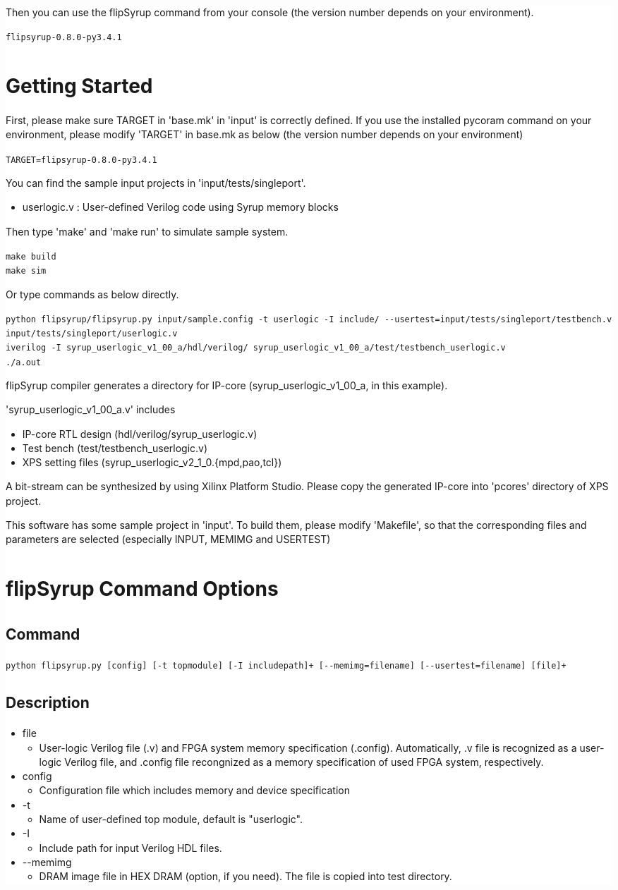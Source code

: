Then you can use the flipSyrup command from your console (the version number depends on your environment).

    flipsyrup-0.8.0-py3.4.1


Getting Started
==============================

First, please make sure TARGET in 'base.mk' in 'input' is correctly defined. If you use the installed pycoram command on your environment, please modify 'TARGET' in base.mk as below (the version number depends on your environment)

    TARGET=flipsyrup-0.8.0-py3.4.1

You can find the sample input projects in 'input/tests/singleport'.

* userlogic.v  : User-defined Verilog code using Syrup memory blocks

Then type 'make' and 'make run' to simulate sample system.

    make build
    make sim

Or type commands as below directly.

    python flipsyrup/flipsyrup.py input/sample.config -t userlogic -I include/ --usertest=input/tests/singleport/testbench.v input/tests/singleport/userlogic.v 
    iverilog -I syrup_userlogic_v1_00_a/hdl/verilog/ syrup_userlogic_v1_00_a/test/testbench_userlogic.v 
    ./a.out

flipSyrup compiler generates a directory for IP-core (syrup\_userlogic\_v1\_00\_a, in this example).

'syrup\_userlogic\_v1\_00\_a.v' includes 
* IP-core RTL design (hdl/verilog/syrup\_userlogic.v)
* Test bench (test/testbench\_userlogic.v) 
* XPS setting files (syrup\_userlogic\_v2\_1\_0.{mpd,pao,tcl})

A bit-stream can be synthesized by using Xilinx Platform Studio.
Please copy the generated IP-core into 'pcores' directory of XPS project.


This software has some sample project in 'input'.
To build them, please modify 'Makefile', so that the corresponding files and parameters are selected (especially INPUT, MEMIMG and USERTEST)


flipSyrup Command Options
==============================

Command
------------------------------

    python flipsyrup.py [config] [-t topmodule] [-I includepath]+ [--memimg=filename] [--usertest=filename] [file]+

Description
------------------------------

* file
    - User-logic Verilog file (.v) and FPGA system memory specification (.config).
      Automatically, .v file is recognized as a user-logic Verilog file, and 
      .config file recongnized as a memory specification of used FPGA system, respectively.
* config
    - Configuration file which includes memory and device specification 
* -t
    - Name of user-defined top module, default is "userlogic".
* -I
    - Include path for input Verilog HDL files.
* --memimg
    - DRAM image file in HEX DRAM (option, if you need).
      The file is copied into test directory.